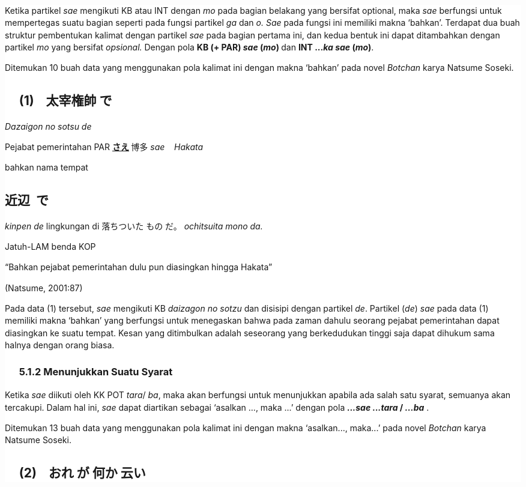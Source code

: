 <p><span class="font8">Ketika partikel </span><span class="font8" style="font-style:italic;">sae</span><span class="font8"> mengikuti KB atau INT dengan </span><span class="font8" style="font-style:italic;">mo</span><span class="font8"> pada bagian belakang yang bersifat optional, maka </span><span class="font8" style="font-style:italic;">sae</span><span class="font8"> berfungsi untuk mempertegas suatu bagian seperti pada fungsi partikel </span><span class="font8" style="font-style:italic;">ga</span><span class="font8"> dan </span><span class="font8" style="font-style:italic;">o. Sae</span><span class="font8"> pada fungsi ini memiliki makna ‘bahkan’. Terdapat dua buah struktur pembentukan kalimat dengan partikel </span><span class="font8" style="font-style:italic;">sae </span><span class="font8">pada bagian pertama ini, dan kedua bentuk ini dapat ditambahkan dengan partikel </span><span class="font8" style="font-style:italic;">mo</span><span class="font8"> yang bersifat </span><span class="font8" style="font-style:italic;">opsional. </span><span class="font8">Dengan pola </span><span class="font8" style="font-weight:bold;">KB (+ PAR) </span><span class="font8" style="font-weight:bold;font-style:italic;">sae</span><span class="font8" style="font-weight:bold;"> (</span><span class="font8" style="font-weight:bold;font-style:italic;">mo</span><span class="font8" style="font-weight:bold;">) </span><span class="font8">dan </span><span class="font8" style="font-weight:bold;">INT ...</span><span class="font8" style="font-weight:bold;font-style:italic;">ka sae</span><span class="font8" style="font-weight:bold;"> (</span><span class="font8" style="font-weight:bold;font-style:italic;">mo</span><span class="font8" style="font-weight:bold;">)</span><span class="font8">.</span></p>
<p><span class="font8">Ditemukan 10 buah data yang menggunakan pola kalimat ini dengan makna ‘bahkan’ pada novel </span><span class="font8" style="font-style:italic;">Botchan </span><span class="font8">karya Natsume Soseki.</span></p>
<ul style="list-style:none;"><li><a name="caption2"></a>
<h2><a name="bookmark17"></a><span class="font8"><a name="bookmark18"></a>(1)</span><span class="font3"> &nbsp;&nbsp;&nbsp;太宰権帥 で</span></h2></li></ul>
<p><span class="font8" style="font-style:italic;">Dazaigon no sotsu de</span></p>
<p><span class="font8">Pejabat pemerintahan PAR </span><span class="font4" style="font-weight:bold;text-decoration:underline;">さえ</span><span class="font4" style="font-weight:bold;"> </span><span class="font3">博多 </span><span class="font8" style="font-style:italic;">sae &nbsp;&nbsp;&nbsp;Hakata</span></p>
<p><span class="font8">bahkan nama tempat</span></p>
<h2><a name="bookmark19"></a><span class="font3"><a name="bookmark20"></a>近辺 &nbsp;で</span></h2>
<p><span class="font8" style="font-style:italic;">kinpen de </span><span class="font8">lingkungan di </span><span class="font3">落ちついた もの だ。 </span><span class="font8" style="font-style:italic;">ochitsuita mono da.</span></p>
<p><span class="font8">Jatuh-LAM benda KOP</span></p>
<p><span class="font8">“Bahkan pejabat pemerintahan dulu pun diasingkan hingga Hakata”</span></p>
<p><span class="font8">(Natsume, 2001:87)</span></p>
<p><span class="font8">Pada data (1) tersebut, </span><span class="font8" style="font-style:italic;">sae </span><span class="font8">mengikuti KB </span><span class="font8" style="font-style:italic;">daizagon no sotzu</span><span class="font8"> dan disisipi dengan partikel </span><span class="font8" style="font-style:italic;">de</span><span class="font8">. Partikel (</span><span class="font8" style="font-style:italic;">de</span><span class="font8">) </span><span class="font8" style="font-style:italic;">sae</span><span class="font8"> pada data (1) memiliki makna ‘bahkan’ yang berfungsi untuk menegaskan bahwa pada zaman dahulu seorang pejabat pemerintahan dapat diasingkan ke suatu tempat. Kesan yang ditimbulkan adalah seseorang yang berkedudukan tinggi saja dapat dihukum sama halnya dengan orang biasa.</span></p>
<ul style="list-style:none;"><li>
<h3><a name="bookmark21"></a><span class="font8" style="font-weight:bold;"><a name="bookmark22"></a>5.1.2 Menunjukkan Suatu Syarat</span></h3></li></ul>
<p><span class="font8">Ketika </span><span class="font8" style="font-style:italic;">sae</span><span class="font8"> diikuti oleh KK POT </span><span class="font8" style="font-style:italic;">tara</span><span class="font8">/ </span><span class="font8" style="font-style:italic;">ba</span><span class="font8">, maka akan berfungsi untuk menunjukkan apabila ada salah satu syarat, semuanya akan tercakupi. Dalam hal ini, </span><span class="font8" style="font-style:italic;">sae</span><span class="font8"> dapat diartikan sebagai ‘asalkan ..., maka ...’ dengan pola </span><span class="font8" style="font-weight:bold;font-style:italic;">...sae ...tara</span><span class="font8" style="font-weight:bold;"> / </span><span class="font8" style="font-weight:bold;font-style:italic;">...ba</span><span class="font8"> .</span></p>
<p><span class="font8">Ditemukan 13 buah data yang menggunakan pola kalimat ini dengan makna ‘asalkan..., maka...’ pada novel </span><span class="font8" style="font-style:italic;">Botchan</span><span class="font8"> karya Natsume Soseki.</span></p>
<ul style="list-style:none;"><li>
<h2><a name="bookmark23"></a><span class="font8"><a name="bookmark24"></a>(2)</span><span class="font3"> &nbsp;&nbsp;&nbsp;おれ が 何か 云い</span></h2></li></ul>